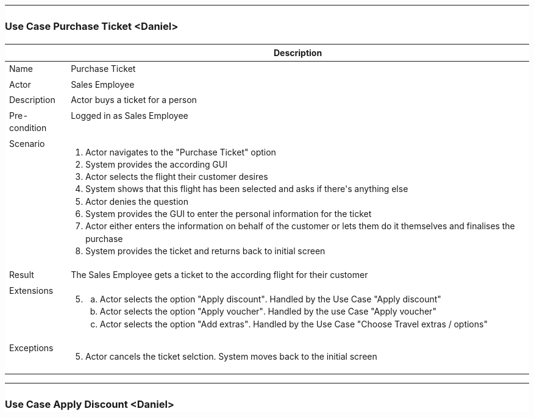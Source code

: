

---


### Use Case Purchase Ticket  <Daniel\>

|               | Description                                                                                                                                                                                                                                                                                                                                                                                                                                                                                                                                                                           |
|---------------|---------------------------------------------------------------------------------------------------------------------------------------------------------------------------------------------------------------------------------------------------------------------------------------------------------------------------------------------------------------------------------------------------------------------------------------------------------------------------------------------------------------------------------------------------------------------------------------|
| Name          | Purchase Ticket                                                                                                                                                                                                                                                                                                                                                                                                                                                                                                                                                                       |
| Actor         | Sales Employee                                                                                                                                                                                                                                                                                                                                                                                                                                                                                                                                                                        |
| Description   | Actor buys a ticket for a person                                                                                                                                                                                                                                                                                                                                                                                                                                                                                                                                                      |
| Pre-condition | Logged in as Sales Employee                                                                                                                                                                                                                                                                                                                                                                                                                                                                                                                                                           |
| Scenario      | <ol><li>Actor navigates to the "Purchase Ticket" option</li><li>System provides the according GUI</li><li>Actor selects the flight their customer desires</li><li>System shows that this flight has been selected and asks if there's anything else</li><li>Actor denies the question</li><li>System provides the GUI to enter the personal information for the ticket</li><li>Actor either enters the information on behalf of the customer or lets them do it themselves and finalises the purchase</li><li>System provides the ticket and returns back to initial screen</li></ol> |
| Result        | The Sales Employee gets a ticket to the according flight for their customer                                                                                                                                                                                                                                                                                                                                                                                                                                                                                                           |
| Extensions    | <ol start = "5"><li><ol type = "a"><li>Actor selects the option "Apply discount". Handled by the Use Case "Apply discount"</li><li>Actor selects the option "Apply voucher". Handled by the use Case "Apply voucher"</li><li>Actor selects the option "Add extras". Handled by the Use Case "Choose Travel extras / options"</li></ol></li></ol>                                                                                                                                                                                                                                      |
| Exceptions    | <ol start = "5"><li>Actor cancels the ticket selction. System moves back to the initial screen</li></ol>                                                                                                                                                                                                                                                                                                                                                                                                                                                                              |

---

### Use Case Apply Discount  <Daniel\>
